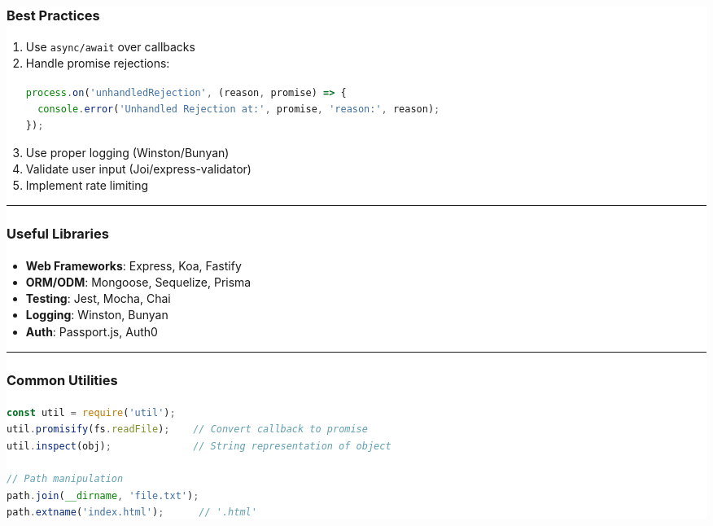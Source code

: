 ### **Best Practices**
1. Use `async/await` over callbacks
2. Handle promise rejections:
   ```javascript
   process.on('unhandledRejection', (reason, promise) => {
     console.error('Unhandled Rejection at:', promise, 'reason:', reason);
   });
   ```
3. Use proper logging (Winston/Bunyan)
4. Validate user input (Joi/express-validator)
5. Implement rate limiting

---

### **Useful Libraries**
- **Web Frameworks**: Express, Koa, Fastify
- **ORM/ODM**: Mongoose, Sequelize, Prisma
- **Testing**: Jest, Mocha, Chai
- **Logging**: Winston, Bunyan
- **Auth**: Passport.js, Auth0

---

### **Common Utilities**
```javascript
const util = require('util');
util.promisify(fs.readFile);    // Convert callback to promise
util.inspect(obj);              // String representation of object

// Path manipulation
path.join(__dirname, 'file.txt');
path.extname('index.html');      // '.html'
```
